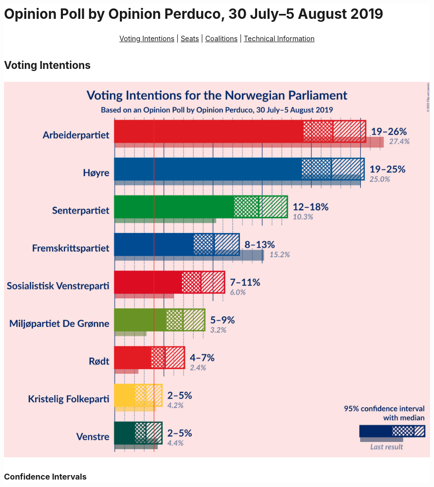 # Opinion Poll by Opinion Perduco, 30 July–5 August 2019

<p align="center"><a href="#voting-intentions">Voting Intentions</a> | <a href="#seats">Seats</a> | <a href="#coalitions">Coalitions</a> | <a href="#technical-information">Technical Information</a></p>

## Voting Intentions

![Graph with voting intentions not yet produced](2019-08-05-OpinionPerduco.png "Voting Intentions")

### Confidence Intervals
